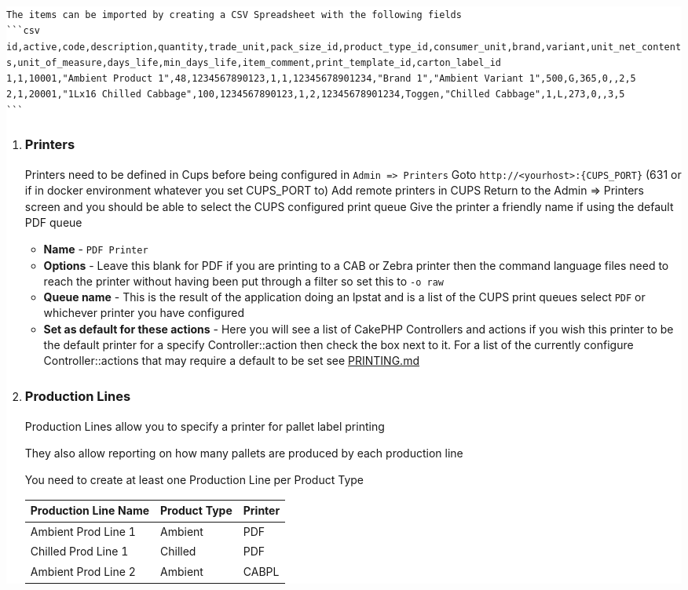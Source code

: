     The items can be imported by creating a CSV Spreadsheet with the following fields
    ```csv
    id,active,code,description,quantity,trade_unit,pack_size_id,product_type_id,consumer_unit,brand,variant,unit_net_contents,unit_of_measure,days_life,min_days_life,item_comment,print_template_id,carton_label_id
    1,1,10001,"Ambient Product 1",48,1234567890123,1,1,12345678901234,"Brand 1","Ambient Variant 1",500,G,365,0,,2,5
    2,1,20001,"1Lx16 Chilled Cabbage",100,1234567890123,1,2,12345678901234,Toggen,"Chilled Cabbage",1,L,273,0,,3,5
    ```

1. ### Printers
    Printers need to be defined in Cups before being configured in `Admin => Printers`
    Goto `http://<yourhost>:{CUPS_PORT}` (631 or if in docker environment whatever you set CUPS_PORT to)
    Add remote printers in CUPS
    Return to the Admin => Printers screen and you should be able to select the CUPS configured print queue
    Give the printer a friendly name if using the default PDF queue
    * **Name** - `PDF Printer`
    * **Options** - Leave this blank for PDF if you are printing to a CAB or Zebra printer then the command language files need to reach the printer without having been put through a filter so set this to `-o raw`
    * **Queue name** - This is the result of the application doing an lpstat and is a list of the CUPS print queues select `PDF` or whichever printer you have configured
    * **Set as default for these actions** - Here you will see a list of CakePHP Controllers and actions if you wish this printer to be the default printer for a specify Controller::action then check the box next to it. For a list of the currently configure Controller::actions that may require a default to be set see [PRINTING.md](PRINTING.md#application-print-controller-action-list)

1. ### Production Lines
    Production Lines allow you to specify a printer for pallet label printing

    They also allow reporting on how many pallets are produced by each production line

    You need to create at least one Production Line per Product Type

    | Production Line Name | Product Type | Printer |
    |----------------------|--------------|---------|
    | Ambient Prod Line 1 | Ambient | PDF |
    | Chilled Prod Line 1 | Chilled | PDF |
    | Ambient Prod Line 2 | Ambient | CABPL |




